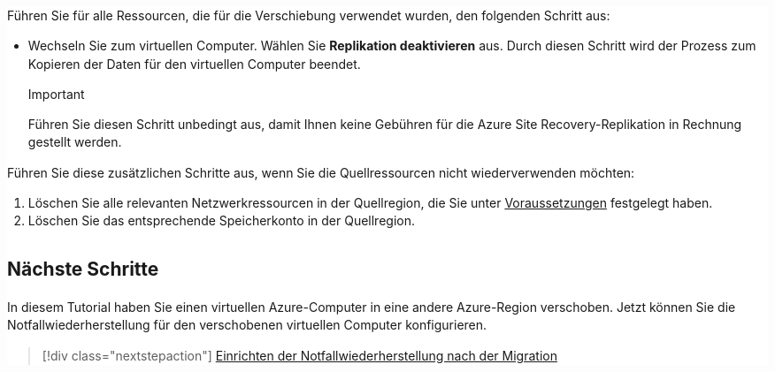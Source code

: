 Führen Sie für alle Ressourcen, die für die Verschiebung verwendet wurden, den folgenden Schritt aus:

- Wechseln Sie zum virtuellen Computer. Wählen Sie **Replikation deaktivieren** aus. Durch diesen Schritt wird der Prozess zum Kopieren der Daten für den virtuellen Computer beendet.

   > [!IMPORTANT]
   > Führen Sie diesen Schritt unbedingt aus, damit Ihnen keine Gebühren für die Azure Site Recovery-Replikation in Rechnung gestellt werden.

Führen Sie diese zusätzlichen Schritte aus, wenn Sie die Quellressourcen nicht wiederverwenden möchten:

1. Löschen Sie alle relevanten Netzwerkressourcen in der Quellregion, die Sie unter [Voraussetzungen](#prerequisites) festgelegt haben.
1. Löschen Sie das entsprechende Speicherkonto in der Quellregion.

## <a name="next-steps"></a>Nächste Schritte

In diesem Tutorial haben Sie einen virtuellen Azure-Computer in eine andere Azure-Region verschoben. Jetzt können Sie die Notfallwiederherstellung für den verschobenen virtuellen Computer konfigurieren.

> [!div class="nextstepaction"]
> [Einrichten der Notfallwiederherstellung nach der Migration](azure-to-azure-quickstart.md)